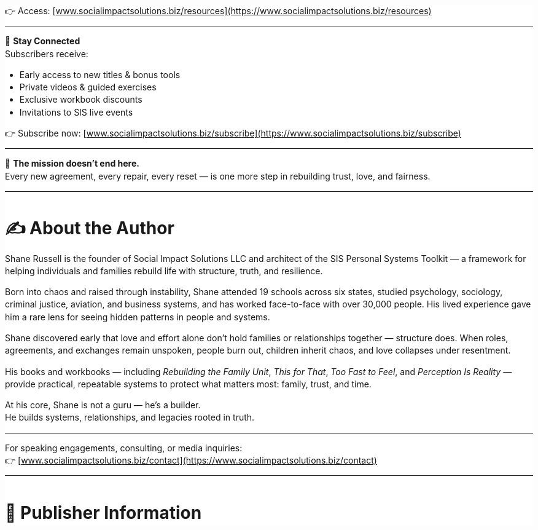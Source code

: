 👉 Access: [www.socialimpactsolutions.biz/resources](https://www.socialimpactsolutions.biz/resources)  

---

📧 **Stay Connected**  
Subscribers receive:  

- Early access to new titles & bonus tools  
- Private videos & guided exercises  
- Exclusive workbook discounts  
- Invitations to SIS live events  

👉 Subscribe now: [www.socialimpactsolutions.biz/subscribe](https://www.socialimpactsolutions.biz/subscribe)  

---

🔑 **The mission doesn’t end here.**  
Every new agreement, every repair, every reset — is one more step in rebuilding trust, love, and fairness.  

---

# ✍ About the Author  

Shane Russell is the founder of Social Impact Solutions LLC and architect of the SIS Personal Systems Toolkit — a framework for helping individuals and families rebuild life with structure, truth, and resilience.  

Born into chaos and raised through instability, Shane attended 19 schools across six states, studied psychology, sociology, criminal justice, aviation, and business systems, and has worked face-to-face with over 30,000 people. His lived experience gave him a rare lens for seeing hidden patterns in people and systems.  

Shane discovered early that love and effort alone don’t hold families or relationships together — structure does. When roles, agreements, and exchanges remain unspoken, people burn out, children inherit chaos, and love collapses under resentment.  

His books and workbooks — including *Rebuilding the Family Unit*, *This for That*, *Too Fast to Feel*, and *Perception Is Reality* — provide practical, repeatable systems to protect what matters most: family, trust, and time.  

At his core, Shane is not a guru — he’s a builder.  
He builds systems, relationships, and legacies rooted in truth.  

---

For speaking engagements, consulting, or media inquiries:  
👉 [www.socialimpactsolutions.biz/contact](https://www.socialimpactsolutions.biz/contact)  

---

# 🏢 Publisher Information  
